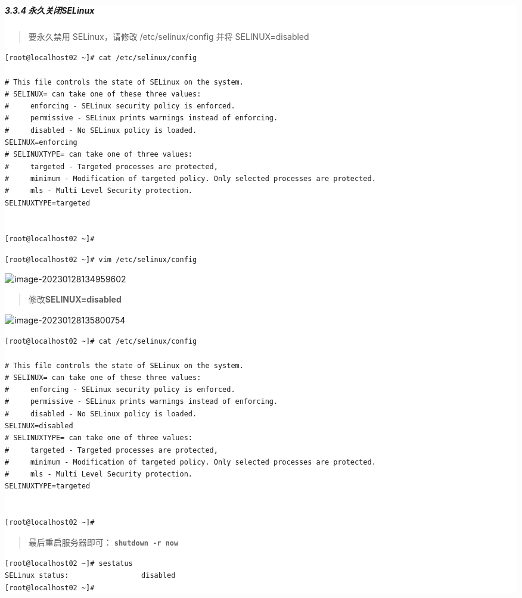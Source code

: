 ##### 3.3.4 永久关闭SELinux

> 要永久禁用 SELinux，请修改 /etc/selinux/config 并将 SELINUX=disabled

``` shell
[root@localhost02 ~]# cat /etc/selinux/config

# This file controls the state of SELinux on the system.
# SELINUX= can take one of these three values:
#     enforcing - SELinux security policy is enforced.
#     permissive - SELinux prints warnings instead of enforcing.
#     disabled - No SELinux policy is loaded.
SELINUX=enforcing
# SELINUXTYPE= can take one of three values:
#     targeted - Targeted processes are protected,
#     minimum - Modification of targeted policy. Only selected processes are protected. 
#     mls - Multi Level Security protection.
SELINUXTYPE=targeted 


[root@localhost02 ~]# 
```

``` shell
[root@localhost02 ~]# vim /etc/selinux/config
```

![image-20230128134959602](../../../../../BaiduSyncdisk/technology-files/md/images/image-20230128134959602.png)

> 修改**SELINUX=disabled**

![image-20230128135800754](../../../../../BaiduSyncdisk/technology-files/md/images/image-20230128135800754.png)

``` shell
[root@localhost02 ~]# cat /etc/selinux/config

# This file controls the state of SELinux on the system.
# SELINUX= can take one of these three values:
#     enforcing - SELinux security policy is enforced.
#     permissive - SELinux prints warnings instead of enforcing.
#     disabled - No SELinux policy is loaded.
SELINUX=disabled
# SELINUXTYPE= can take one of three values:
#     targeted - Targeted processes are protected,
#     minimum - Modification of targeted policy. Only selected processes are protected. 
#     mls - Multi Level Security protection.
SELINUXTYPE=targeted 


[root@localhost02 ~]# 
```

> 最后重启服务器即可：  **`shutdown -r now`**

``` shell
[root@localhost02 ~]# sestatus
SELinux status:                 disabled
[root@localhost02 ~]# 
```

